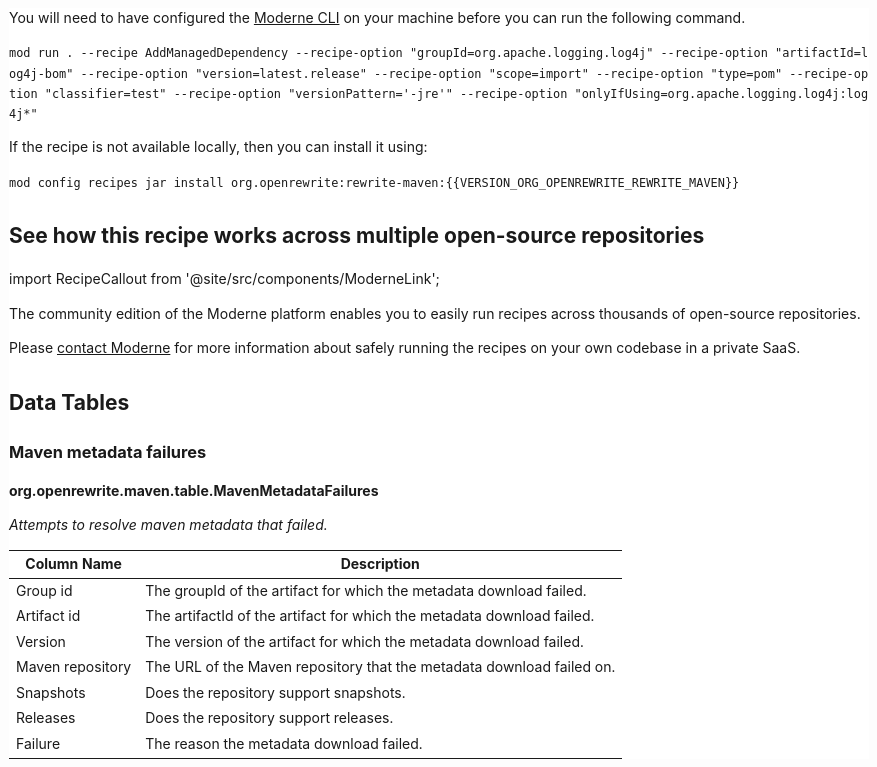 You will need to have configured the [Moderne CLI](https://docs.moderne.io/user-documentation/moderne-cli/getting-started/cli-intro) on your machine before you can run the following command.

```shell title="shell"
mod run . --recipe AddManagedDependency --recipe-option "groupId=org.apache.logging.log4j" --recipe-option "artifactId=log4j-bom" --recipe-option "version=latest.release" --recipe-option "scope=import" --recipe-option "type=pom" --recipe-option "classifier=test" --recipe-option "versionPattern='-jre'" --recipe-option "onlyIfUsing=org.apache.logging.log4j:log4j*"
```

If the recipe is not available locally, then you can install it using:
```shell
mod config recipes jar install org.openrewrite:rewrite-maven:{{VERSION_ORG_OPENREWRITE_REWRITE_MAVEN}}
```
</TabItem>
</Tabs>

## See how this recipe works across multiple open-source repositories

import RecipeCallout from '@site/src/components/ModerneLink';

<RecipeCallout link="https://app.moderne.io/recipes/org.openrewrite.maven.AddManagedDependency" />

The community edition of the Moderne platform enables you to easily run recipes across thousands of open-source repositories.

Please [contact Moderne](https://moderne.io/product) for more information about safely running the recipes on your own codebase in a private SaaS.
## Data Tables

<Tabs groupId="data-tables">
<TabItem value="org.openrewrite.maven.table.MavenMetadataFailures" label="MavenMetadataFailures">

### Maven metadata failures
**org.openrewrite.maven.table.MavenMetadataFailures**

_Attempts to resolve maven metadata that failed._

| Column Name | Description |
| ----------- | ----------- |
| Group id | The groupId of the artifact for which the metadata download failed. |
| Artifact id | The artifactId of the artifact for which the metadata download failed. |
| Version | The version of the artifact for which the metadata download failed. |
| Maven repository | The URL of the Maven repository that the metadata download failed on. |
| Snapshots | Does the repository support snapshots. |
| Releases | Does the repository support releases. |
| Failure | The reason the metadata download failed. |
